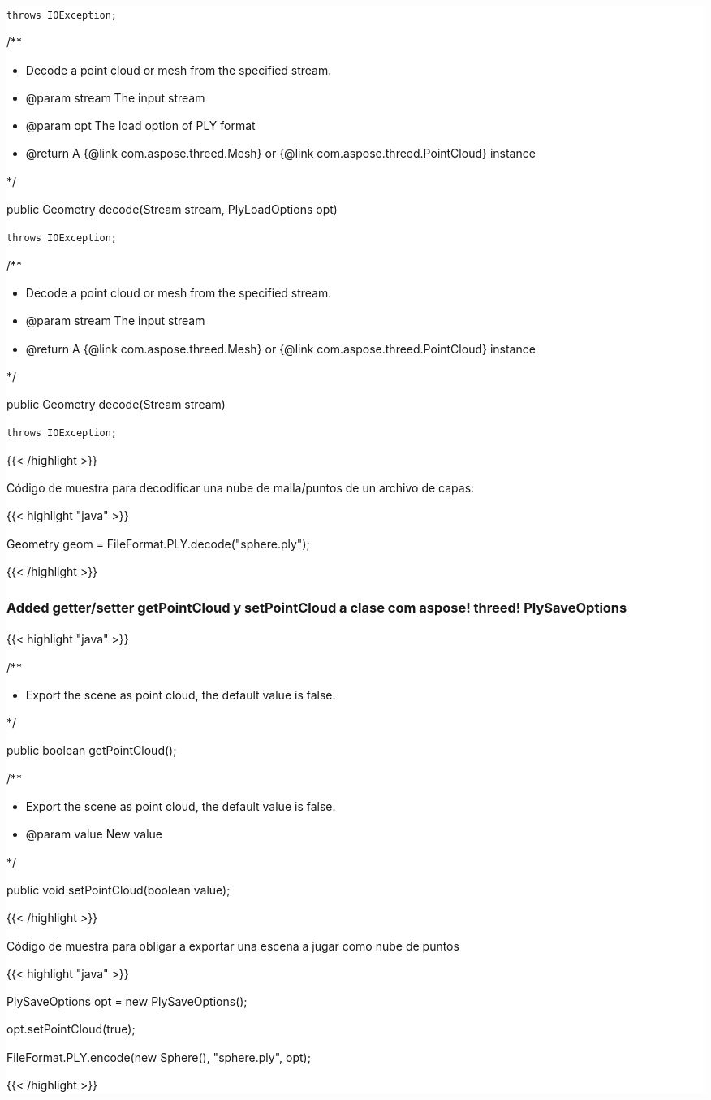     throws IOException;

/**

 * Decode a point cloud or mesh from the specified stream.

 * @param stream The input stream

 * @param opt The load option of PLY format

 * @return A {@link com.aspose.threed.Mesh} or {@link com.aspose.threed.PointCloud} instance

 */

public Geometry decode(Stream stream, PlyLoadOptions opt)

    throws IOException;

/**

 * Decode a point cloud or mesh from the specified stream.

 * @param stream The input stream

 * @return A {@link com.aspose.threed.Mesh} or {@link com.aspose.threed.PointCloud} instance

 */

public Geometry decode(Stream stream)

    throws IOException;

{{< /highlight >}}

Código de muestra para decodificar una nube de malla/puntos de un archivo de capas:

{{< highlight "java" >}}

 Geometry geom = FileFormat.PLY.decode("sphere.ply");

{{< /highlight >}}
### **Added getter/setter getPointCloud y setPointCloud a clase com aspose! threed! PlySaveOptions**
{{< highlight "java" >}}

 /**

 * Export the scene as point cloud, the default value is false.

 */

public boolean getPointCloud();

/**

 * Export the scene as point cloud, the default value is false.

 * @param value New value

 */

public void setPointCloud(boolean value);

{{< /highlight >}}

Código de muestra para obligar a exportar una escena a jugar como nube de puntos

{{< highlight "java" >}}

 PlySaveOptions opt = new PlySaveOptions();

opt.setPointCloud(true);

FileFormat.PLY.encode(new Sphere(), "sphere.ply", opt);

{{< /highlight >}}
